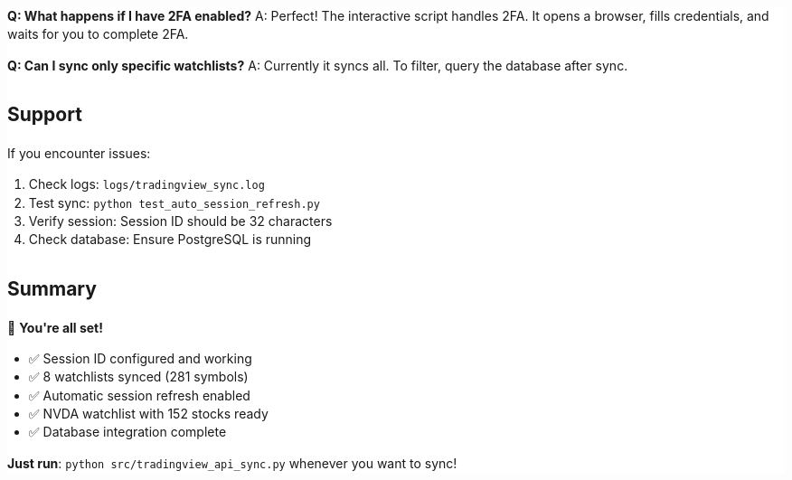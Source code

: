**Q: What happens if I have 2FA enabled?**
A: Perfect! The interactive script handles 2FA. It opens a browser, fills credentials, and waits for you to complete 2FA.

**Q: Can I sync only specific watchlists?**
A: Currently it syncs all. To filter, query the database after sync.

## Support

If you encounter issues:

1. Check logs: `logs/tradingview_sync.log`
2. Test sync: `python test_auto_session_refresh.py`
3. Verify session: Session ID should be 32 characters
4. Check database: Ensure PostgreSQL is running

## Summary

🎉 **You're all set!**

- ✅ Session ID configured and working
- ✅ 8 watchlists synced (281 symbols)
- ✅ Automatic session refresh enabled
- ✅ NVDA watchlist with 152 stocks ready
- ✅ Database integration complete

**Just run**: `python src/tradingview_api_sync.py` whenever you want to sync!
